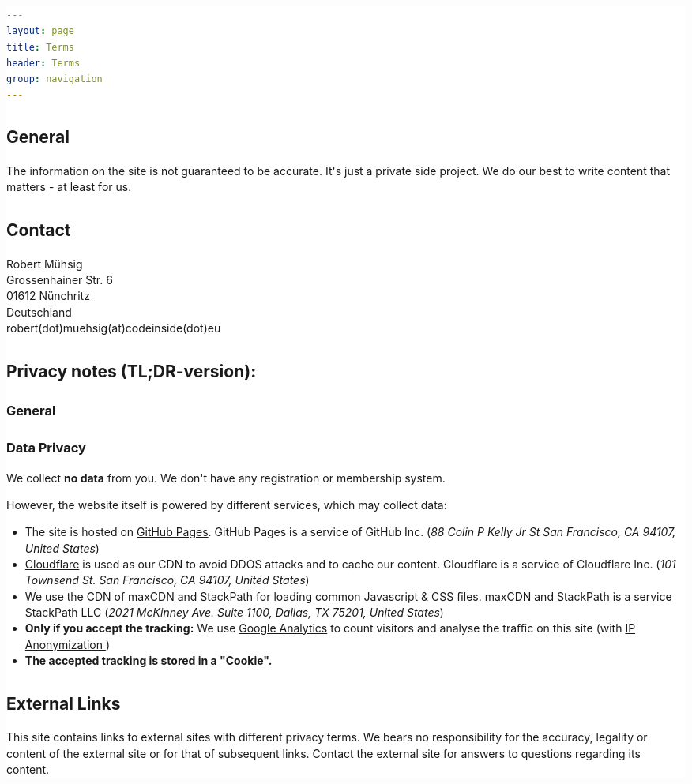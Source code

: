 ```yaml
---
layout: page
title: Terms 
header: Terms
group: navigation
---
```



## General

The information on the site is not guaranteed to be accurate. It's just a private side project. We do our best to write content that matters - at least for us.


## Contact

<p>Robert Mühsig<br>
Grossenhainer Str. 6<br>
01612 Nünchritz<br>
Deutschland<br>
robert(dot)muehsig(at)codeinside(dot)eu</p>

## Privacy notes (TL;DR-version):

### General

### Data Privacy

We collect __no data__ from you. We don't have any registration or membership system.

However, the website itself is powered by different services, which may collect data:

* The site is hosted on [GitHub Pages](https://help.github.com/articles/github-privacy-statement/). GitHub Pages is a service of GitHub Inc. (*88 Colin P Kelly Jr St San Francisco, CA 94107, United States*)
* [Cloudflare](https://www.cloudflare.com/gdpr/introduction/) is used as our CDN to avoid DDOS attacks and to cache our content. Cloudflare is a service of Cloudflare Inc. (*101 Townsend St. San Francisco, CA 94107, United States*)
* We use the CDN of [maxCDN](https://www.maxcdn.com/dpa/) and [StackPath](https://www.stackpath.com/gdpr/) for loading common Javascript & CSS files. maxCDN and StackPath is a service StackPath LLC (*2021 McKinney Ave. Suite 1100, Dallas, TX 75201, United States*)
* __Only if you accept the tracking:__ We use [Google Analytics](https://analytics.google.com/analytics/web/) to count visitors and analyse the traffic on this site (with [IP Anonymization ](https://support.google.com/analytics/answer/2763052?hl=en))
* __The accepted tracking is stored in a "Cookie".__ 

## External Links

This site contains links to external sites with different privacy terms. We bears no responsibility for the accuracy, legality or content of the external site or for that of subsequent links. Contact the external site for answers to questions regarding its content.

